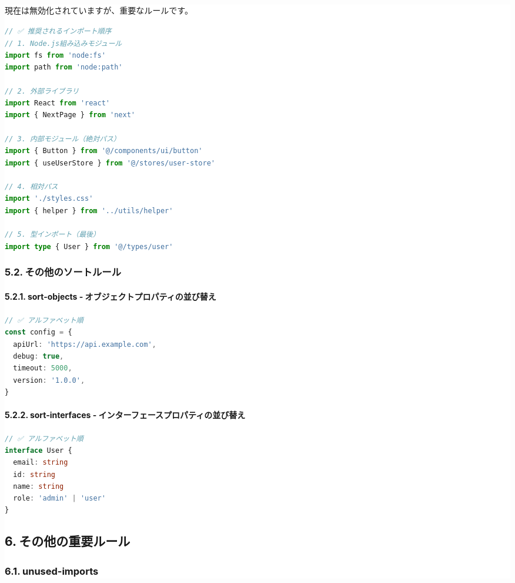 現在は無効化されていますが、重要なルールです。

```typescript
// ✅ 推奨されるインポート順序
// 1. Node.js組み込みモジュール
import fs from 'node:fs'
import path from 'node:path'

// 2. 外部ライブラリ
import React from 'react'
import { NextPage } from 'next'

// 3. 内部モジュール（絶対パス）
import { Button } from '@/components/ui/button'
import { useUserStore } from '@/stores/user-store'

// 4. 相対パス
import './styles.css'
import { helper } from '../utils/helper'

// 5. 型インポート（最後）
import type { User } from '@/types/user'
```

### 5.2. その他のソートルール

#### 5.2.1. sort-objects - オブジェクトプロパティの並び替え

```typescript
// ✅ アルファベット順
const config = {
  apiUrl: 'https://api.example.com',
  debug: true,
  timeout: 5000,
  version: '1.0.0',
}
```

#### 5.2.2. sort-interfaces - インターフェースプロパティの並び替え

```typescript
// ✅ アルファベット順
interface User {
  email: string
  id: string
  name: string
  role: 'admin' | 'user'
}
```

## 6. その他の重要ルール

### 6.1. unused-imports
